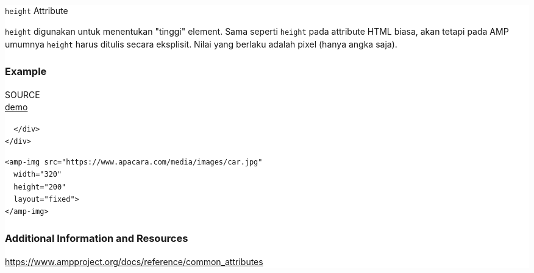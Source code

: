 <div class="icard bg-gr3 bd-primary bd-top bd-top-only">
  <div id="height-attr" class="icard-heading clearfix co-wh bg-gr2">
    <div class="icard-bar">
      <div class="icard-bar-left pull-left">
       <span><code>height</code></span> <span class="co-gr">Attribute</span>
      </div>
    </div>
  </div>

  <div class="icard-body icode itheme">
  <p><code>height</code> digunakan untuk menentukan &quot;tinggi&quot; element. Sama seperti <code>height</code> pada attribute HTML biasa, akan tetapi pada AMP umumnya <code>height</code> harus ditulis secara eksplisit. Nilai yang berlaku adalah pixel (hanya angka saja).</p>
<h3>Example</h3>
<div class="icard">
  <div class="icard-heading clearfix co-wh bg-tw2">
    <div class="icard-bar">
      <div class="icard-bar-left pull-left">
        <i class="fa fa-ampproject co-primary" aria-hidden="true"></i>
        <span>SOURCE</span>
      </div>
      <div class="icard-bar-right pull-right">
        <a href="https://www.apacara.com/embed/amp/common-attributes/height.html" target="_blank" rel="nofollow"><span>demo</span><i class="fa fa-external-link" role="button"></i></a>

      </div>
    </div>
  </div>
  <div class="icard-body icode itheme bg-gr3">
<pre class="prettyprint highlight  language-markup"><code data-language="html" class="inline  language-markup"><span class="token tag"><span class="token tag"><span class="token punctuation">&lt;</span>amp-img</span> <span class="token attr-name">src</span><span class="token attr-value"><span class="token punctuation">=</span><span class="token punctuation">"</span>https://www.apacara.com/media/images/car.jpg<span class="token punctuation">"</span></span>
  <span class="token attr-name">width</span><span class="token attr-value"><span class="token punctuation">=</span><span class="token punctuation">"</span>320<span class="token punctuation">"</span></span>
  <span class="token attr-name">height</span><span class="token attr-value"><span class="token punctuation">=</span><span class="token punctuation">"</span>200<span class="token punctuation">"</span></span>
  <span class="token attr-name">layout</span><span class="token attr-value"><span class="token punctuation">=</span><span class="token punctuation">"</span>fixed<span class="token punctuation">"</span></span><span class="token punctuation">&gt;</span></span>
<span class="token tag"><span class="token tag"><span class="token punctuation">&lt;/</span>amp-img</span><span class="token punctuation">&gt;</span></span></code>
</pre>
  </div>
</div>
  </div>
</div>

<h3>Additional Information and Resources</h3>
<div class="sources bg-gr3 bordered p-space">
  <a rel="nofollow" href="https://www.ampproject.org/docs/reference/common_attributes" target="_blank" class="text-muted">https://www.ampproject.org/docs/reference/common_attributes</a>
</div>
